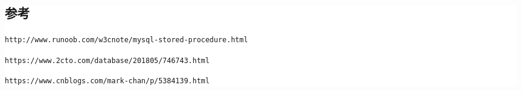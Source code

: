 ## 参考

`http://www.runoob.com/w3cnote/mysql-stored-procedure.html`

`https://www.2cto.com/database/201805/746743.html`

`https://www.cnblogs.com/mark-chan/p/5384139.html`